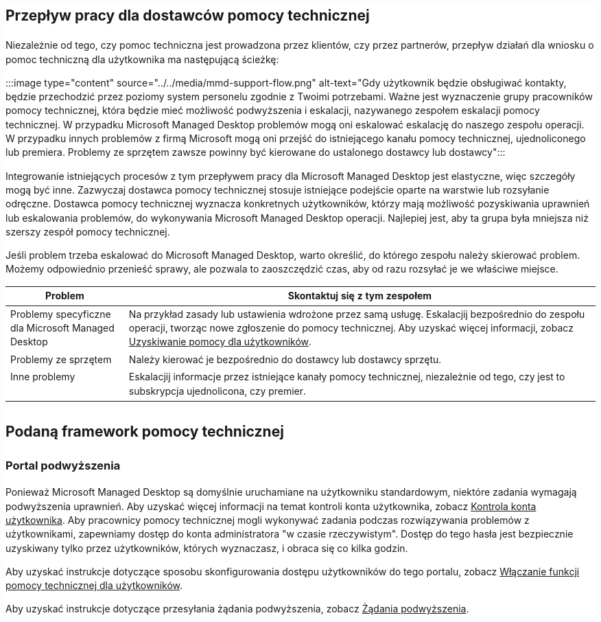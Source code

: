 ## <a name="workflow-for-support-providers"></a>Przepływ pracy dla dostawców pomocy technicznej

Niezależnie od tego, czy pomoc techniczna jest prowadzona przez klientów, czy przez partnerów, przepływ działań dla wniosku o pomoc techniczną dla użytkownika ma następującą ścieżkę:

:::image type="content" source="../../media/mmd-support-flow.png" alt-text="Gdy użytkownik będzie obsługiwać kontakty, będzie przechodzić przez poziomy system personelu zgodnie z Twoimi potrzebami. Ważne jest wyznaczenie grupy pracowników pomocy technicznej, która będzie mieć możliwość podwyższenia i eskalacji, nazywanego zespołem eskalacji pomocy technicznej. W przypadku Microsoft Managed Desktop problemów mogą oni eskalować eskalację do naszego zespołu operacji. W przypadku innych problemów z firmą Microsoft mogą oni przejść do istniejącego kanału pomocy technicznej, ujednoliconego lub premiera. Problemy ze sprzętem zawsze powinny być kierowane do ustalonego dostawcy lub dostawcy":::

Integrowanie istniejących procesów z tym przepływem pracy dla Microsoft Managed Desktop jest elastyczne, więc szczegóły mogą być inne. Zazwyczaj dostawca pomocy technicznej stosuje istniejące podejście oparte na warstwie lub rozsyłanie odręczne. Dostawca pomocy technicznej wyznacza konkretnych użytkowników, którzy mają możliwość pozyskiwania uprawnień lub eskalowania problemów, do wykonywania Microsoft Managed Desktop operacji. Najlepiej jest, aby ta grupa była mniejsza niż szerszy zespół pomocy technicznej.

Jeśli problem trzeba eskalować do Microsoft Managed Desktop, warto określić, do którego zespołu należy skierować problem. Możemy odpowiednio przenieść sprawy, ale pozwala to zaoszczędzić czas, aby od razu rozsyłać je we właściwe miejsce.

| Problem | Skontaktuj się z tym zespołem |
| ------ | ------ |
| Problemy specyficzne dla Microsoft Managed Desktop | Na przykład zasady lub ustawienia wdrożone przez samą usługę. Eskalacjij bezpośrednio do zespołu operacji, tworząc nowe zgłoszenie do pomocy technicznej. Aby uzyskać więcej informacji, zobacz [Uzyskiwanie pomocy dla użytkowników](../working-with-managed-desktop/end-user-support.md).
| Problemy ze sprzętem | Należy kierować je bezpośrednio do dostawcy lub dostawcy sprzętu.
| Inne problemy| Eskalacjij informacje przez istniejące kanały pomocy technicznej, niezależnie od tego, czy jest to subskrypcja ujednolicona, czy premier.

## <a name="provided-support-framework"></a>Podaną framework pomocy technicznej

### <a name="elevation-portal"></a>Portal podwyższenia

Ponieważ Microsoft Managed Desktop są domyślnie uruchamiane na użytkowniku standardowym, niektóre zadania wymagają podwyższenia uprawnień. Aby uzyskać więcej informacji na temat kontroli konta użytkownika, zobacz [Kontrola konta użytkownika](/windows/security/identity-protection/user-account-control/user-account-control-overview). Aby pracownicy pomocy technicznej mogli wykonywać zadania podczas [](../working-with-managed-desktop/end-user-support.md#elevation-requests) rozwiązywania problemów z użytkownikami, zapewniamy dostęp do konta administratora "w czasie rzeczywistym". Dostęp do tego hasła jest bezpiecznie uzyskiwany tylko przez użytkowników, których wyznaczasz, i obraca się co kilka godzin.  

Aby uzyskać instrukcje dotyczące sposobu skonfigurowania dostępu użytkowników do tego portalu, zobacz [Włączanie funkcji pomocy technicznej dla użytkowników](../get-started/enable-support.md).

Aby uzyskać instrukcje dotyczące przesyłania żądania podwyższenia, zobacz [Żądania podwyższenia](../working-with-managed-desktop/end-user-support.md#elevation-requests).

